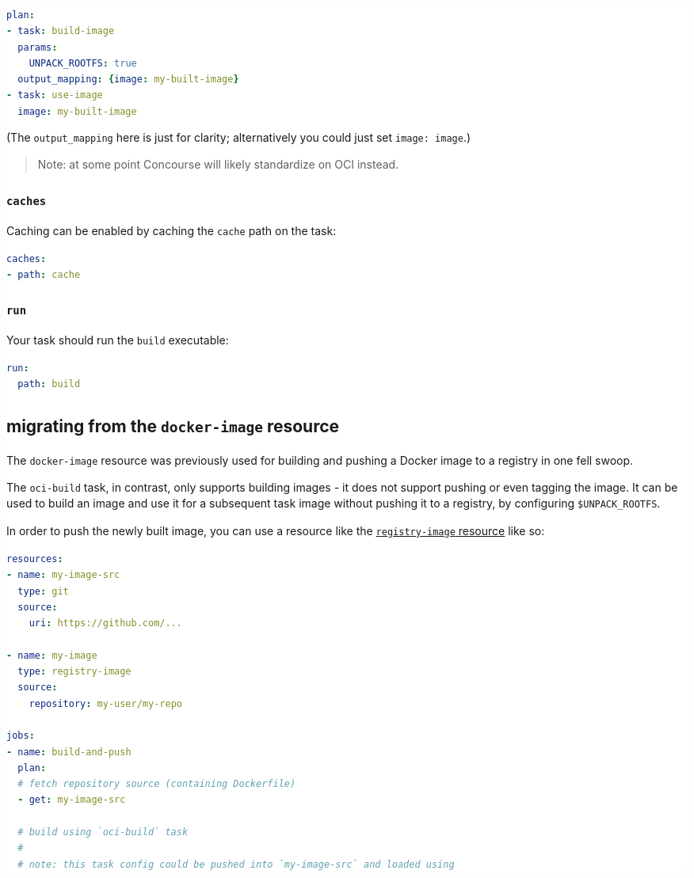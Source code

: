 ```yaml
plan:
- task: build-image
  params:
    UNPACK_ROOTFS: true
  output_mapping: {image: my-built-image}
- task: use-image
  image: my-built-image
```

(The `output_mapping` here is just for clarity; alternatively you could just
set `image: image`.)

> Note: at some point Concourse will likely standardize on OCI instead.

### `caches`

Caching can be enabled by caching the `cache` path on the task:

```yaml
caches:
- path: cache
```

### `run`

Your task should run the `build` executable:

```yaml
run:
  path: build
```


## migrating from the `docker-image` resource

The `docker-image` resource was previously used for building and pushing a
Docker image to a registry in one fell swoop.

The `oci-build` task, in contrast, only supports building images - it does not
support pushing or even tagging the image. It can be used to build an image and
use it for a subsequent task image without pushing it to a registry, by
configuring `$UNPACK_ROOTFS`.

In order to push the newly built image, you can use a resource like the
[`registry-image`
resource](https://github.com/concourse/registry-image-resource) like so:

```yaml
resources:
- name: my-image-src
  type: git
  source:
    uri: https://github.com/...

- name: my-image
  type: registry-image
  source:
    repository: my-user/my-repo

jobs:
- name: build-and-push
  plan:
  # fetch repository source (containing Dockerfile)
  - get: my-image-src

  # build using `oci-build` task
  #
  # note: this task config could be pushed into `my-image-src` and loaded using
```